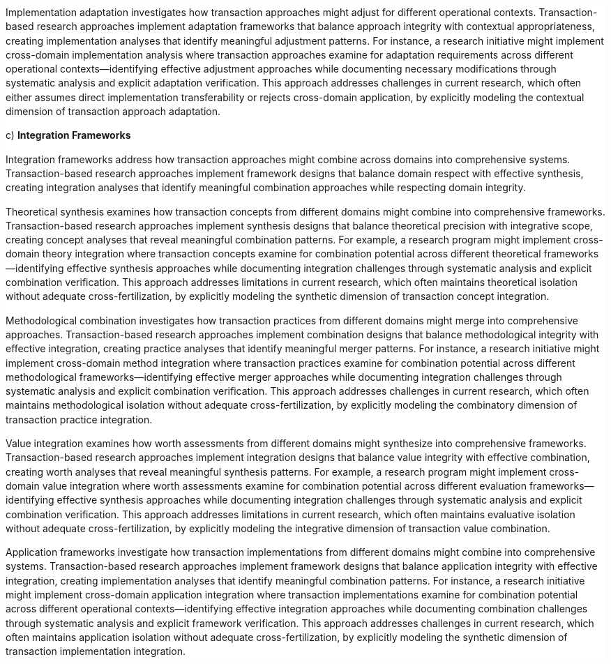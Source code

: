 Implementation adaptation investigates how transaction approaches might adjust for different operational contexts. Transaction-based research approaches implement adaptation frameworks that balance approach integrity with contextual appropriateness, creating implementation analyses that identify meaningful adjustment patterns. For instance, a research initiative might implement cross-domain implementation analysis where transaction approaches examine for adaptation requirements across different operational contexts—identifying effective adjustment approaches while documenting necessary modifications through systematic analysis and explicit adaptation verification. This approach addresses challenges in current research, which often either assumes direct implementation transferability or rejects cross-domain application, by explicitly modeling the contextual dimension of transaction approach adaptation.

c) **Integration Frameworks**

Integration frameworks address how transaction approaches might combine across domains into comprehensive systems. Transaction-based research approaches implement framework designs that balance domain respect with effective synthesis, creating integration analyses that identify meaningful combination approaches while respecting domain integrity.

Theoretical synthesis examines how transaction concepts from different domains might combine into comprehensive frameworks. Transaction-based research approaches implement synthesis designs that balance theoretical precision with integrative scope, creating concept analyses that reveal meaningful combination patterns. For example, a research program might implement cross-domain theory integration where transaction concepts examine for combination potential across different theoretical frameworks—identifying effective synthesis approaches while documenting integration challenges through systematic analysis and explicit combination verification. This approach addresses limitations in current research, which often maintains theoretical isolation without adequate cross-fertilization, by explicitly modeling the synthetic dimension of transaction concept integration.

Methodological combination investigates how transaction practices from different domains might merge into comprehensive approaches. Transaction-based research approaches implement combination designs that balance methodological integrity with effective integration, creating practice analyses that identify meaningful merger patterns. For instance, a research initiative might implement cross-domain method integration where transaction practices examine for combination potential across different methodological frameworks—identifying effective merger approaches while documenting integration challenges through systematic analysis and explicit combination verification. This approach addresses challenges in current research, which often maintains methodological isolation without adequate cross-fertilization, by explicitly modeling the combinatory dimension of transaction practice integration.

Value integration examines how worth assessments from different domains might synthesize into comprehensive frameworks. Transaction-based research approaches implement integration designs that balance value integrity with effective combination, creating worth analyses that reveal meaningful synthesis patterns. For example, a research program might implement cross-domain value integration where worth assessments examine for combination potential across different evaluation frameworks—identifying effective synthesis approaches while documenting integration challenges through systematic analysis and explicit combination verification. This approach addresses limitations in current research, which often maintains evaluative isolation without adequate cross-fertilization, by explicitly modeling the integrative dimension of transaction value combination.

Application frameworks investigate how transaction implementations from different domains might combine into comprehensive systems. Transaction-based research approaches implement framework designs that balance application integrity with effective integration, creating implementation analyses that identify meaningful combination patterns. For instance, a research initiative might implement cross-domain application integration where transaction implementations examine for combination potential across different operational contexts—identifying effective integration approaches while documenting combination challenges through systematic analysis and explicit framework verification. This approach addresses challenges in current research, which often maintains application isolation without adequate cross-fertilization, by explicitly modeling the synthetic dimension of transaction implementation integration.
